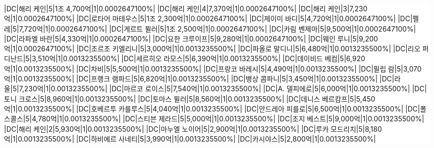 |DC|해리 케인|5|1조 4,700억|1|0.0002647100%|
|DC|해리 케인|4|7,370억|1|0.0002647100%|
|DC|해리 케인|3|7,230억|1|0.0002647100%|
|DC|로타어 마테우스|5|1조 2,300억|1|0.0002647100%|
|DC|제이미 바디|5|4,720억|1|0.0002647100%|
|DC|펠레|5|7,720억|1|0.0002647100%|
|DC|게르트 뮐러|5|1조 2,500억|1|0.0002647100%|
|DC|카림 벤제마|5|9,500억|1|0.0002647100%|
|DC|라파엘 바란|5|4,330억|1|0.0002647100%|
|DC|요한 크루이프|5|9,280억|1|0.0002647100%|
|DC|웨인 루니|5|9,200억|1|0.0002647100%|
|DC|조르조 키엘리니|5|3,000억|1|0.0013235500%|
|DC|파올로 말디니|5|6,480억|1|0.0013235500%|
|DC|리오 퍼디난드|5|3,510억|1|0.0013235500%|
|DC|세르히오 라모스|5|6,390억|1|0.0013235500%|
|DC|데이비드 베컴|5|6,920억|1|0.0013235500%|
|DC|차비|5|5,500억|1|0.0013235500%|
|DC|프랑코 바레시|5|4,490억|1|0.0013235500%|
|DC|필립 람|5|3,070억|1|0.0013235500%|
|DC|프랭크 램파드|5|6,820억|1|0.0013235500%|
|DC|뱅상 콤파니|5|3,450억|1|0.0013235500%|
|DC|라울|5|7,230억|1|0.0013235500%|
|DC|마르코 로이스|5|7,540억|1|0.0013235500%|
|DC|A. 델피에로|5|6,000억|1|0.0013235500%|
|DC|토니 크로스|5|8,960억|1|0.0013235500%|
|DC|토마스 뮐러|5|8,560억|1|0.0013235500%|
|DC|데니스 베르캄프|5|5,450억|1|0.0013235500%|
|DC|호베르투 카를루스|5|4,040억|1|0.0013235500%|
|DC|안드레아 피를로|5|6,500억|1|0.0013235500%|
|DC|폴 스콜스|5|4,780억|1|0.0013235500%|
|DC|스티븐 제라드|5|5,000억|1|0.0013235500%|
|DC|조지 베스트|5|9,000억|1|0.0013235500%|
|DC|해리 케인|2|5,930억|1|0.0013235500%|
|DC|마누엘 노이어|5|2,900억|1|0.0013235500%|
|DC|루카 모드리치|5|8,180억|1|0.0013235500%|
|DC|하비에르 사네티|5|3,990억|1|0.0013235500%|
|DC|카시야스|5|2,800억|1|0.0013235500%|